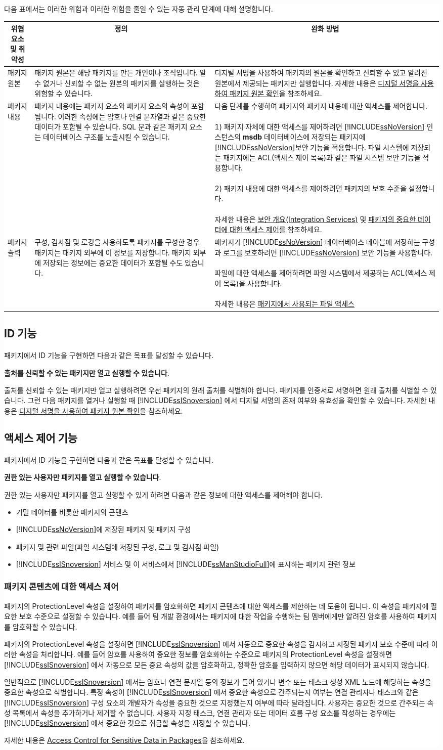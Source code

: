  다음 표에서는 이러한 위험과 이러한 위험을 줄일 수 있는 자동 관리 단계에 대해 설명합니다.  
  
|위협 요소 및 취약성|정의|완화 방법|  
|-----------------------------|----------------|----------------|  
|패키지 원본|패키지 원본은 해당 패키지를 만든 개인이나 조직입니다. 알 수 없거나 신뢰할 수 없는 원본의 패키지를 실행하는 것은 위험할 수 있습니다.|디지털 서명을 사용하여 패키지의 원본을 확인하고 신뢰할 수 있고 알려진 원본에서 제공되는 패키지만 실행합니다. 자세한 내용은 [디지털 서명을 사용하여 패키지 원본 확인](../../integration-services/security/identify-the-source-of-packages-with-digital-signatures.md)을 참조하세요.|  
|패키지 내용|패키지 내용에는 패키지 요소와 패키지 요소의 속성이 포함됩니다. 이러한 속성에는 암호나 연결 문자열과 같은 중요한 데이터가 포함될 수 있습니다. SQL 문과 같은 패키지 요소는 데이터베이스 구조를 노출시킬 수 있습니다.|다음 단계를 수행하여 패키지와 패키지 내용에 대한 액세스를 제어합니다.<br /><br /> 1) 패키지 자체에 대한 액세스를 제어하려면 [!INCLUDE[ssNoVersion](../../includes/ssnoversion-md.md)] 인스턴스의 **msdb** 데이터베이스에 저장되는 패키지에 [!INCLUDE[ssNoVersion](../../includes/ssnoversion-md.md)]보안 기능을 적용합니다. 파일 시스템에 저장되는 패키지에는 ACL(액세스 제어 목록)과 같은 파일 시스템 보안 기능을 적용합니다.<br /><br /> 2) 패키지 내용에 대한 액세스를 제어하려면 패키지의 보호 수준을 설정합니다.<br /><br /> 자세한 내용은 [보안 개요&#40;Integration Services&#41;](../../integration-services/security/security-overview-integration-services.md) 및 [패키지의 중요한 데이터에 대한 액세스 제어](../../integration-services/security/access-control-for-sensitive-data-in-packages.md)를 참조하세요.|  
|패키지 출력|구성, 검사점 및 로깅을 사용하도록 패키지를 구성한 경우 패키지는 패키지 외부에 이 정보를 저장합니다. 패키지 외부에 저장되는 정보에는 중요한 데이터가 포함될 수도 있습니다.|패키지가 [!INCLUDE[ssNoVersion](../../includes/ssnoversion-md.md)] 데이터베이스 테이블에 저장하는 구성과 로그를 보호하려면 [!INCLUDE[ssNoVersion](../../includes/ssnoversion-md.md)] 보안 기능을 사용합니다.<br /><br /> 파일에 대한 액세스를 제어하려면 파일 시스템에서 제공하는 ACL(액세스 제어 목록)을 사용합니다.<br /><br /> 자세한 내용은 [패키지에서 사용되는 파일 액세스](#files)|  
  
## <a name="identity-features"></a>ID 기능  
 패키지에서 ID 기능을 구현하면 다음과 같은 목표를 달성할 수 있습니다.  
  
 **출처를 신뢰할 수 있는 패키지만 열고 실행할 수 있습니다**.  
  
 출처를 신뢰할 수 있는 패키지만 열고 실행하려면 우선 패키지의 원래 출처를 식별해야 합니다. 패키지를 인증서로 서명하면 원래 출처를 식별할 수 있습니다. 그런 다음 패키지를 열거나 실행할 때 [!INCLUDE[ssISnoversion](../../includes/ssisnoversion-md.md)] 에서 디지털 서명의 존재 여부와 유효성을 확인할 수 있습니다. 자세한 내용은 [디지털 서명을 사용하여 패키지 원본 확인](../../integration-services/security/identify-the-source-of-packages-with-digital-signatures.md)을 참조하세요.  
  
## <a name="access-control-features"></a>액세스 제어 기능  
 패키지에서 ID 기능을 구현하면 다음과 같은 목표를 달성할 수 있습니다.  
  
 **권한 있는 사용자만 패키지를 열고 실행할 수 있습니다**.  
  
 권한 있는 사용자만 패키지를 열고 실행할 수 있게 하려면 다음과 같은 정보에 대한 액세스를 제어해야 합니다.  
  
-   기밀 데이터를 비롯한 패키지의 콘텐츠  
  
-   [!INCLUDE[ssNoVersion](../../includes/ssnoversion-md.md)]에 저장된 패키지 및 패키지 구성  
  
-   패키지 및 관련 파일(파일 시스템에 저장된 구성, 로그 및 검사점 파일)  
  
-   [!INCLUDE[ssISnoversion](../../includes/ssisnoversion-md.md)] 서비스 및 이 서비스에서 [!INCLUDE[ssManStudioFull](../../includes/ssmanstudiofull-md.md)]에 표시하는 패키지 관련 정보  
  
### <a name="controlling-access-to-the-contents-of-packages"></a>패키지 콘텐츠에 대한 액세스 제어  
 패키지의 ProtectionLevel 속성을 설정하여 패키지를 암호화하면 패키지 콘텐츠에 대한 액세스를 제한하는 데 도움이 됩니다. 이 속성을 패키지에 필요한 보호 수준으로 설정할 수 있습니다. 예를 들어 팀 개발 환경에서는 패키지에 대한 작업을 수행하는 팀 멤버에게만 알려진 암호를 사용하여 패키지를 암호화할 수 있습니다.  
  
 패키지의 ProtectionLevel 속성을 설정하면 [!INCLUDE[ssISnoversion](../../includes/ssisnoversion-md.md)] 에서 자동으로 중요한 속성을 감지하고 지정된 패키지 보호 수준에 따라 이러한 속성을 처리합니다. 예를 들어 암호를 사용하여 중요한 정보를 암호화하는 수준으로 패키지의 ProtectionLevel 속성을 설정하면 [!INCLUDE[ssISnoversion](../../includes/ssisnoversion-md.md)] 에서 자동으로 모든 중요 속성의 값을 암호화하고, 정확한 암호를 입력하지 않으면 해당 데이터가 표시되지 않습니다.  
  
 일반적으로 [!INCLUDE[ssISnoversion](../../includes/ssisnoversion-md.md)] 에서는 암호나 연결 문자열 등의 정보가 들어 있거나 변수 또는 태스크 생성 XML 노드에 해당하는 속성을 중요한 속성으로 식별합니다. 특정 속성이 [!INCLUDE[ssISnoversion](../../includes/ssisnoversion-md.md)] 에서 중요한 속성으로 간주되는지 여부는 연결 관리자나 태스크와 같은 [!INCLUDE[ssISnoversion](../../includes/ssisnoversion-md.md)] 구성 요소의 개발자가 속성을 중요한 것으로 지정했는지 여부에 따라 달라집니다. 사용자는 중요한 것으로 간주되는 속성 목록에서 속성을 추가하거나 제거할 수 없습니다. 사용자 지정 태스크, 연결 관리자 또는 데이터 흐름 구성 요소를 작성하는 경우에는 [!INCLUDE[ssISnoversion](../../includes/ssisnoversion-md.md)] 에서 중요한 것으로 취급할 속성을 지정할 수 있습니다.  
  
 자세한 내용은 [Access Control for Sensitive Data in Packages](../../integration-services/security/access-control-for-sensitive-data-in-packages.md)을 참조하세요.  
  